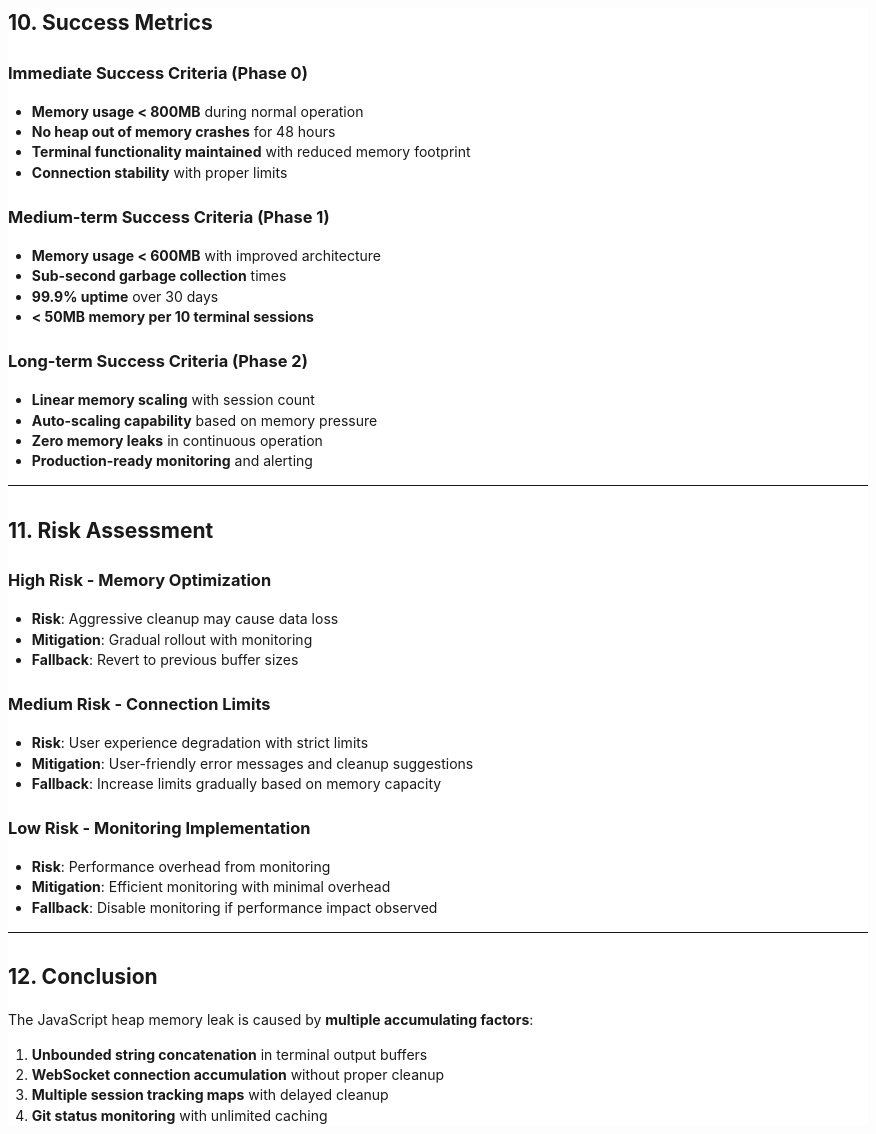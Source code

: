 
## 10. Success Metrics

### Immediate Success Criteria (Phase 0)
- **Memory usage < 800MB** during normal operation
- **No heap out of memory crashes** for 48 hours
- **Terminal functionality maintained** with reduced memory footprint
- **Connection stability** with proper limits

### Medium-term Success Criteria (Phase 1)
- **Memory usage < 600MB** with improved architecture
- **Sub-second garbage collection** times
- **99.9% uptime** over 30 days
- **< 50MB memory per 10 terminal sessions**

### Long-term Success Criteria (Phase 2)
- **Linear memory scaling** with session count
- **Auto-scaling capability** based on memory pressure
- **Zero memory leaks** in continuous operation
- **Production-ready monitoring** and alerting

---

## 11. Risk Assessment

### High Risk - Memory Optimization
- **Risk**: Aggressive cleanup may cause data loss
- **Mitigation**: Gradual rollout with monitoring
- **Fallback**: Revert to previous buffer sizes

### Medium Risk - Connection Limits
- **Risk**: User experience degradation with strict limits
- **Mitigation**: User-friendly error messages and cleanup suggestions
- **Fallback**: Increase limits gradually based on memory capacity

### Low Risk - Monitoring Implementation
- **Risk**: Performance overhead from monitoring
- **Mitigation**: Efficient monitoring with minimal overhead
- **Fallback**: Disable monitoring if performance impact observed

---

## 12. Conclusion

The JavaScript heap memory leak is caused by **multiple accumulating factors**:

1. **Unbounded string concatenation** in terminal output buffers
2. **WebSocket connection accumulation** without proper cleanup
3. **Multiple session tracking maps** with delayed cleanup
4. **Git status monitoring** with unlimited caching
